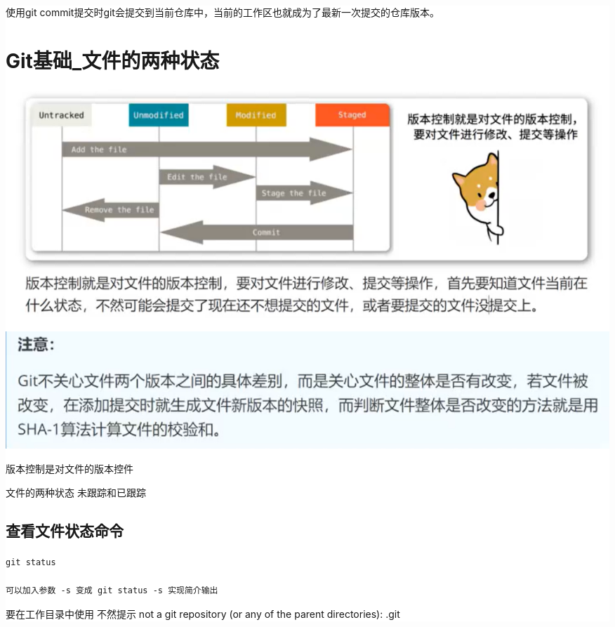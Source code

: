 

使用git commit提交时git会提交到当前仓库中，当前的工作区也就成为了最新一次提交的仓库版本。





# **Git基础_文件的两种状态**

![image-20221107141007371](Git1.assets/image-20221107141007371.png)



![image-20221107141055966](Git1.assets/image-20221107141055966.png)

版本控制是对文件的版本控件

文件的两种状态 未跟踪和已跟踪

## 查看文件状态命令

```
git status

可以加入参数 -s 变成 git status -s 实现简介输出
```



要在工作目录中使用 不然提示 not a git repository (or any of the parent directories): .git
